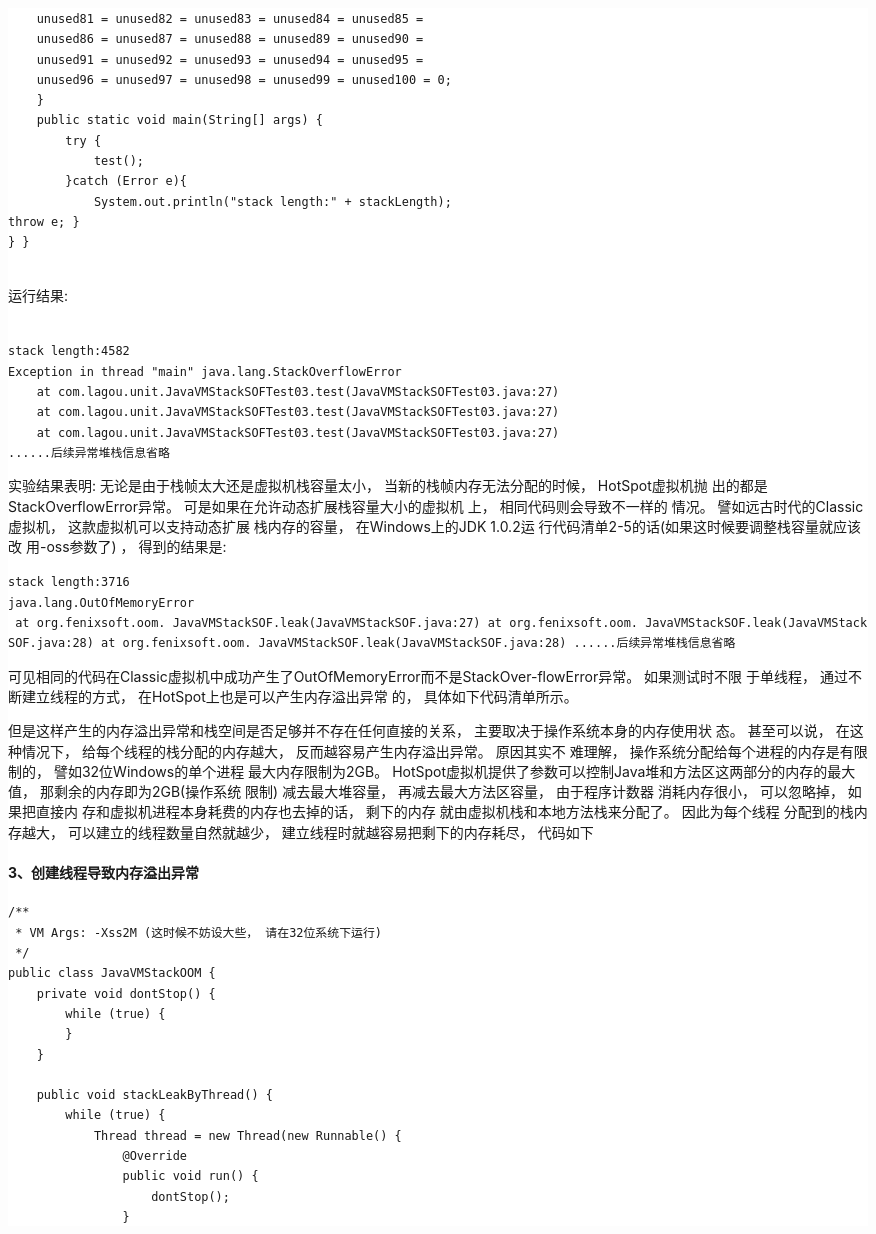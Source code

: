 ```
    unused81 = unused82 = unused83 = unused84 = unused85 =
    unused86 = unused87 = unused88 = unused89 = unused90 =
    unused91 = unused92 = unused93 = unused94 = unused95 =
    unused96 = unused97 = unused98 = unused99 = unused100 = 0;
    }
    public static void main(String[] args) {
        try {
            test();
        }catch (Error e){
            System.out.println("stack length:" + stackLength);
throw e; }
} }
  
```



运行结果:

```
 
stack length:4582
Exception in thread "main" java.lang.StackOverflowError
    at com.lagou.unit.JavaVMStackSOFTest03.test(JavaVMStackSOFTest03.java:27)
    at com.lagou.unit.JavaVMStackSOFTest03.test(JavaVMStackSOFTest03.java:27)
    at com.lagou.unit.JavaVMStackSOFTest03.test(JavaVMStackSOFTest03.java:27)
......后续异常堆栈信息省略
```

实验结果表明: 无论是由于栈帧太大还是虚拟机栈容量太小， 当新的栈帧内存无法分配的时候， HotSpot虚拟机抛 出的都是StackOverflowError异常。 可是如果在允许动态扩展栈容量大小的虚拟机 上， 相同代码则会导致不一样的 情况。 譬如远古时代的Classic虚拟机， 这款虚拟机可以支持动态扩展 栈内存的容量， 在Windows上的JDK 1.0.2运 行代码清单2-5的话(如果这时候要调整栈容量就应该改 用-oss参数了) ， 得到的结果是:

```
stack length:3716
java.lang.OutOfMemoryError
 at org.fenixsoft.oom. JavaVMStackSOF.leak(JavaVMStackSOF.java:27) at org.fenixsoft.oom. JavaVMStackSOF.leak(JavaVMStackSOF.java:28) at org.fenixsoft.oom. JavaVMStackSOF.leak(JavaVMStackSOF.java:28) ......后续异常堆栈信息省略
```

可见相同的代码在Classic虚拟机中成功产生了OutOfMemoryError而不是StackOver-flowError异常。 如果测试时不限 于单线程， 通过不断建立线程的方式， 在HotSpot上也是可以产生内存溢出异常 的， 具体如下代码清单所示。

但是这样产生的内存溢出异常和栈空间是否足够并不存在任何直接的关系， 主要取决于操作系统本身的内存使用状 态。 甚至可以说， 在这种情况下， 给每个线程的栈分配的内存越大， 反而越容易产生内存溢出异常。 原因其实不 难理解， 操作系统分配给每个进程的内存是有限制的， 譬如32位Windows的单个进程 最大内存限制为2GB。 HotSpot虚拟机提供了参数可以控制Java堆和方法区这两部分的内存的最大值， 那剩余的内存即为2GB(操作系统 限制) 减去最大堆容量， 再减去最大方法区容量， 由于程序计数器 消耗内存很小， 可以忽略掉， 如果把直接内 存和虚拟机进程本身耗费的内存也去掉的话， 剩下的内存 就由虚拟机栈和本地方法栈来分配了。 因此为每个线程 分配到的栈内存越大， 可以建立的线程数量自然就越少， 建立线程时就越容易把剩下的内存耗尽， 代码如下

#### 3、创建线程导致内存溢出异常

```
/**
 * VM Args: -Xss2M (这时候不妨设大些， 请在32位系统下运行)
 */
public class JavaVMStackOOM {
    private void dontStop() {
        while (true) {
        }
    }

    public void stackLeakByThread() {
        while (true) {
            Thread thread = new Thread(new Runnable() {
                @Override
                public void run() {
                    dontStop();
                }
```